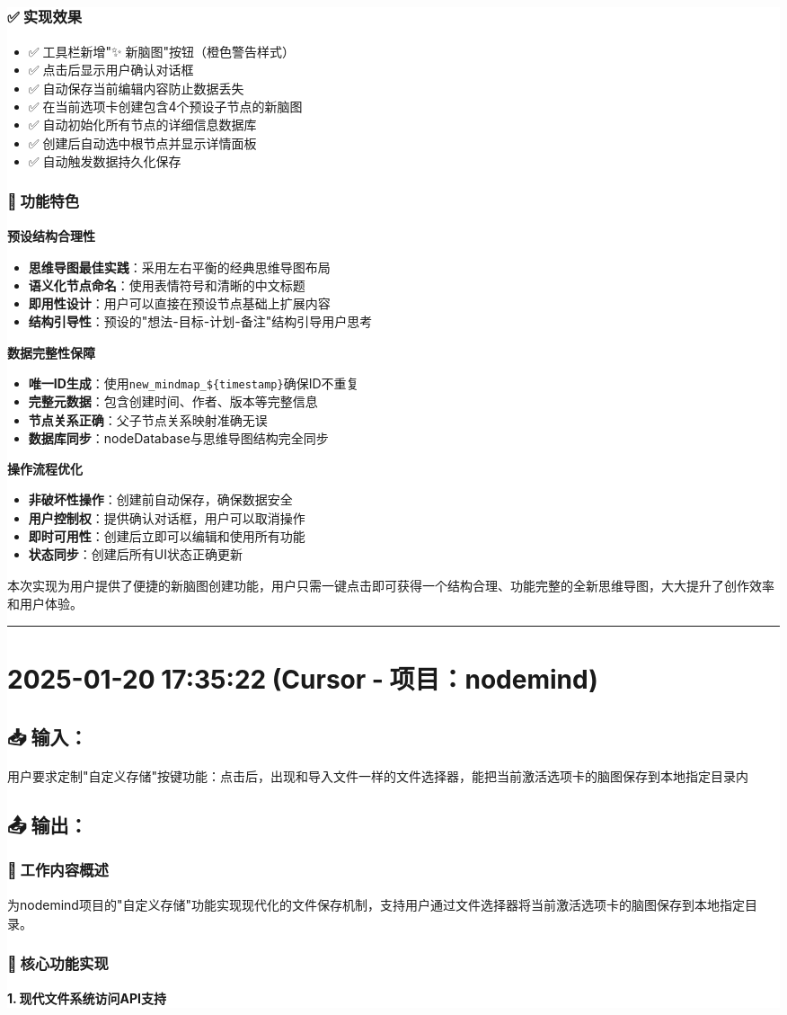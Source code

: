 ### ✅ 实现效果

- ✅ 工具栏新增"✨ 新脑图"按钮（橙色警告样式）
- ✅ 点击后显示用户确认对话框
- ✅ 自动保存当前编辑内容防止数据丢失
- ✅ 在当前选项卡创建包含4个预设子节点的新脑图
- ✅ 自动初始化所有节点的详细信息数据库
- ✅ 创建后自动选中根节点并显示详情面板
- ✅ 自动触发数据持久化保存

### 🌟 功能特色

**预设结构合理性**

- **思维导图最佳实践**：采用左右平衡的经典思维导图布局
- **语义化节点命名**：使用表情符号和清晰的中文标题
- **即用性设计**：用户可以直接在预设节点基础上扩展内容
- **结构引导性**：预设的"想法-目标-计划-备注"结构引导用户思考

**数据完整性保障**

- **唯一ID生成**：使用`new_mindmap_${timestamp}`确保ID不重复
- **完整元数据**：包含创建时间、作者、版本等完整信息
- **节点关系正确**：父子节点关系映射准确无误
- **数据库同步**：nodeDatabase与思维导图结构完全同步

**操作流程优化**

- **非破坏性操作**：创建前自动保存，确保数据安全
- **用户控制权**：提供确认对话框，用户可以取消操作
- **即时可用性**：创建后立即可以编辑和使用所有功能
- **状态同步**：创建后所有UI状态正确更新

本次实现为用户提供了便捷的新脑图创建功能，用户只需一键点击即可获得一个结构合理、功能完整的全新思维导图，大大提升了创作效率和用户体验。

---

# 2025-01-20 17:35:22 (Cursor - 项目：nodemind)

## 📥 输入：

用户要求定制"自定义存储"按键功能：点击后，出现和导入文件一样的文件选择器，能把当前激活选项卡的脑图保存到本地指定目录内

## 📤 输出：

### 🎯 工作内容概述

为nodemind项目的"自定义存储"功能实现现代化的文件保存机制，支持用户通过文件选择器将当前激活选项卡的脑图保存到本地指定目录。

### 🚀 核心功能实现

**1. 现代文件系统访问API支持**
